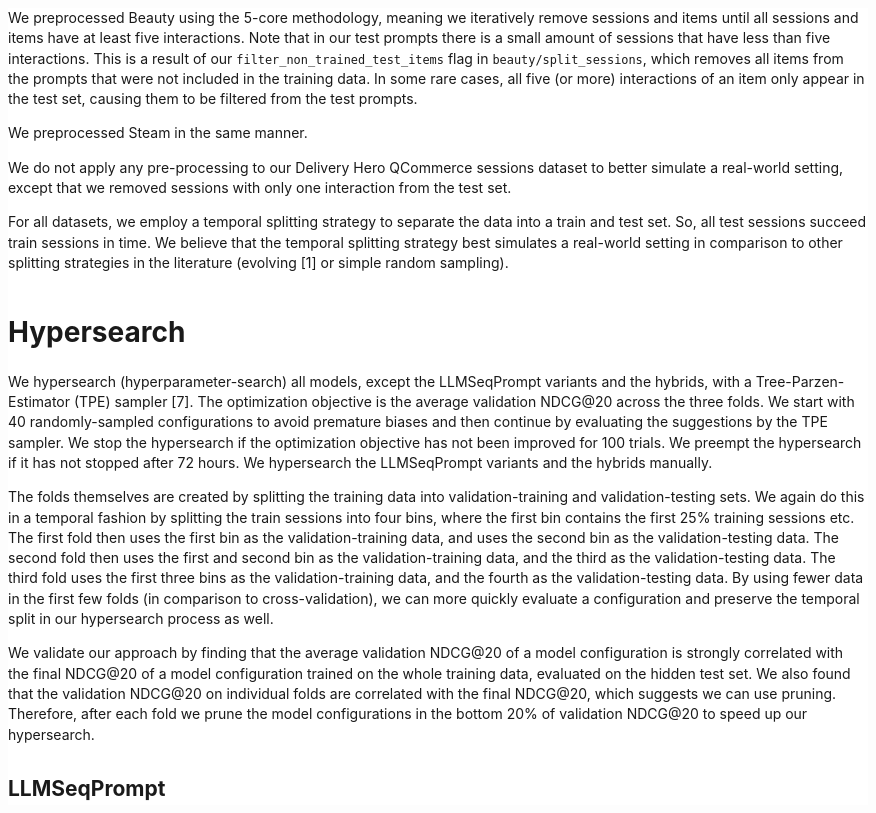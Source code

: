 We preprocessed Beauty using the 5-core methodology, meaning we iteratively remove
sessions and items until all sessions and items have at least five interactions. Note
that in our test prompts there is a small amount of sessions that have less than five
interactions. This is a result of our `filter_non_trained_test_items` flag
in `beauty/split_sessions`, which removes all items from the prompts that were not
included in the training data. In some rare cases, all five (or more) interactions of an
item only appear in the test set, causing them to be filtered from the test prompts.

We preprocessed Steam in the same manner.

We do not apply any pre-processing to our Delivery Hero QCommerce sessions dataset to
better simulate a real-world setting, except that we removed sessions with only one
interaction from the test set.

For all datasets, we employ a temporal splitting strategy to separate the data into a
train and test set. So, all test sessions succeed train sessions in time. We believe
that the temporal splitting strategy best simulates a real-world setting in comparison
to other splitting strategies in the literature (evolving [1] or simple random
sampling).

# Hypersearch

We hypersearch (hyperparameter-search) all models, except the LLMSeqPrompt variants and
the hybrids, with a Tree-Parzen-Estimator (TPE) sampler [7]. The
optimization objective is the average validation NDCG@20 across the three folds. We
start with 40 randomly-sampled configurations to avoid premature biases and then
continue by evaluating the suggestions by the TPE sampler. We stop the hypersearch if
the optimization objective has not been improved for 100 trials. We preempt the
hypersearch if it has not stopped after 72 hours. We hypersearch the LLMSeqPrompt
variants and the hybrids manually.

The folds themselves are created by splitting the training data into validation-training
and validation-testing sets. We again do this in a temporal fashion by splitting the
train sessions into four bins, where the first bin contains the first 25% training
sessions etc. The first fold then uses the first bin as the validation-training data,
and uses the second bin as the validation-testing data. The second fold then uses the
first and second bin as the validation-training data, and the third as the
validation-testing data. The third fold uses the first three bins as the
validation-training data, and the fourth as the validation-testing data. By using fewer
data in the first few folds (in comparison to cross-validation), we can more quickly
evaluate a configuration and preserve the temporal split in our hypersearch process as
well.

We validate our approach by finding that the average validation NDCG@20 of a model
configuration is strongly correlated with the final NDCG@20 of a model configuration
trained on the whole training data, evaluated on the hidden test set. We also found that
the validation NDCG@20 on individual folds are correlated with the final NDCG@20, which
suggests we can use pruning. Therefore, after each fold we prune the model
configurations in the bottom 20% of validation NDCG@20 to speed up our hypersearch.

## LLMSeqPrompt
